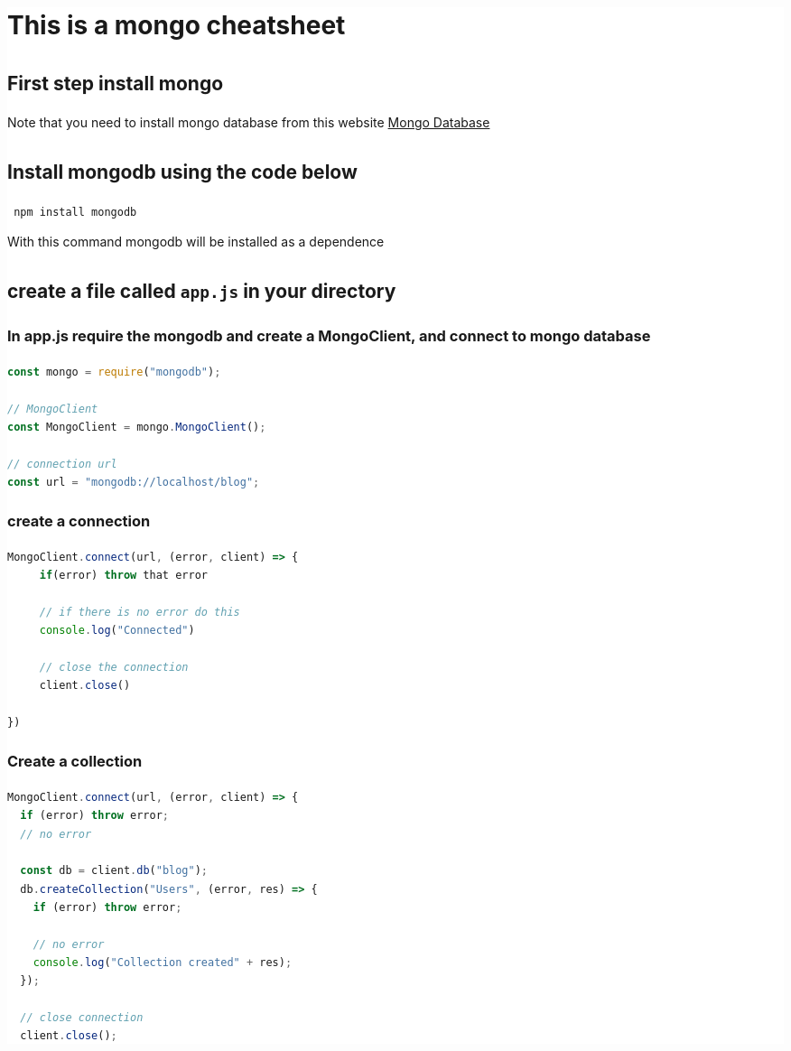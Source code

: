 # This is a mongo cheatsheet

## First step install mongo

Note that you need to install mongo database from this website [Mongo Database]('', "This is the official mongodb website")

## Install mongodb using the code below

```bash
 npm install mongodb
```

With this command mongodb will be installed as a dependence

## create a file called `app.js` in your directory

### In app.js require the mongodb and create a MongoClient, and connect to mongo database

```javascript
const mongo = require("mongodb");

// MongoClient
const MongoClient = mongo.MongoClient();

// connection url
const url = "mongodb://localhost/blog";
```

### create a connection

```javascript
MongoClient.connect(url, (error, client) => {
     if(error) throw that error

     // if there is no error do this
     console.log("Connected")

     // close the connection
     client.close()

})

```

### Create a collection

```javascript
MongoClient.connect(url, (error, client) => {
  if (error) throw error;
  // no error

  const db = client.db("blog");
  db.createCollection("Users", (error, res) => {
    if (error) throw error;

    // no error
    console.log("Collection created" + res);
  });

  // close connection
  client.close();
```